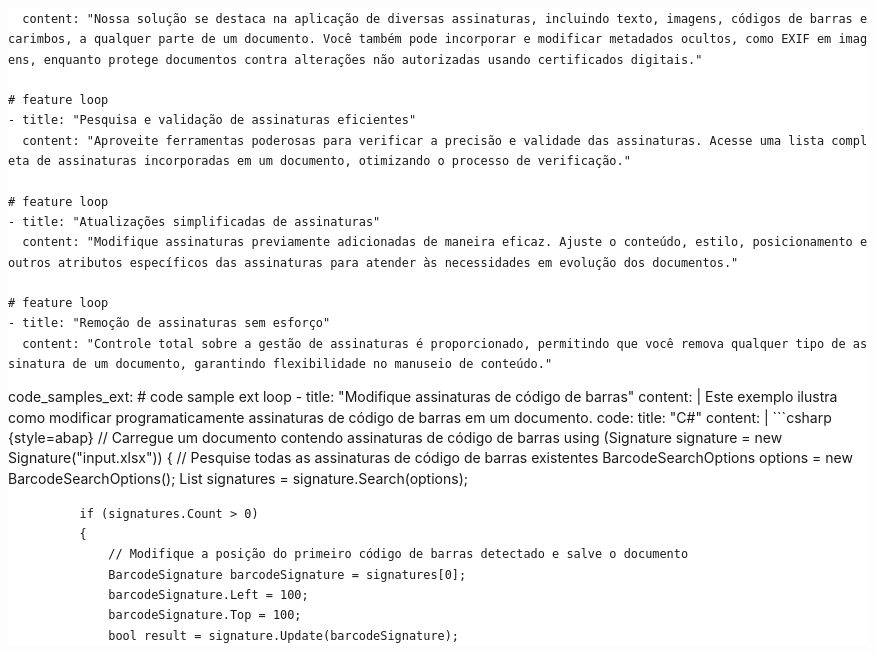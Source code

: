       content: "Nossa solução se destaca na aplicação de diversas assinaturas, incluindo texto, imagens, códigos de barras e carimbos, a qualquer parte de um documento. Você também pode incorporar e modificar metadados ocultos, como EXIF em imagens, enquanto protege documentos contra alterações não autorizadas usando certificados digitais."

    # feature loop
    - title: "Pesquisa e validação de assinaturas eficientes"
      content: "Aproveite ferramentas poderosas para verificar a precisão e validade das assinaturas. Acesse uma lista completa de assinaturas incorporadas em um documento, otimizando o processo de verificação."

    # feature loop
    - title: "Atualizações simplificadas de assinaturas"
      content: "Modifique assinaturas previamente adicionadas de maneira eficaz. Ajuste o conteúdo, estilo, posicionamento e outros atributos específicos das assinaturas para atender às necessidades em evolução dos documentos."

    # feature loop
    - title: "Remoção de assinaturas sem esforço"
      content: "Controle total sobre a gestão de assinaturas é proporcionado, permitindo que você remova qualquer tipo de assinatura de um documento, garantindo flexibilidade no manuseio de conteúdo."
      
  code_samples_ext:
    # code sample ext loop
    - title: "Modifique assinaturas de código de barras"
      content: |
        Este exemplo ilustra como modificar programaticamente assinaturas de código de barras em um documento.
      code:
        title: "C#"
        content: |
          ```csharp {style=abap}
          // Carregue um documento contendo assinaturas de código de barras
          using (Signature signature = new Signature("input.xlsx"))
          {
              // Pesquise todas as assinaturas de código de barras existentes
              BarcodeSearchOptions options = new BarcodeSearchOptions();
              List<BarcodeSignature> signatures = signature.Search<BarcodeSignature>(options);

              if (signatures.Count > 0)
              {
                  // Modifique a posição do primeiro código de barras detectado e salve o documento
                  BarcodeSignature barcodeSignature = signatures[0];
                  barcodeSignature.Left = 100;
                  barcodeSignature.Top = 100;
                  bool result = signature.Update(barcodeSignature);
